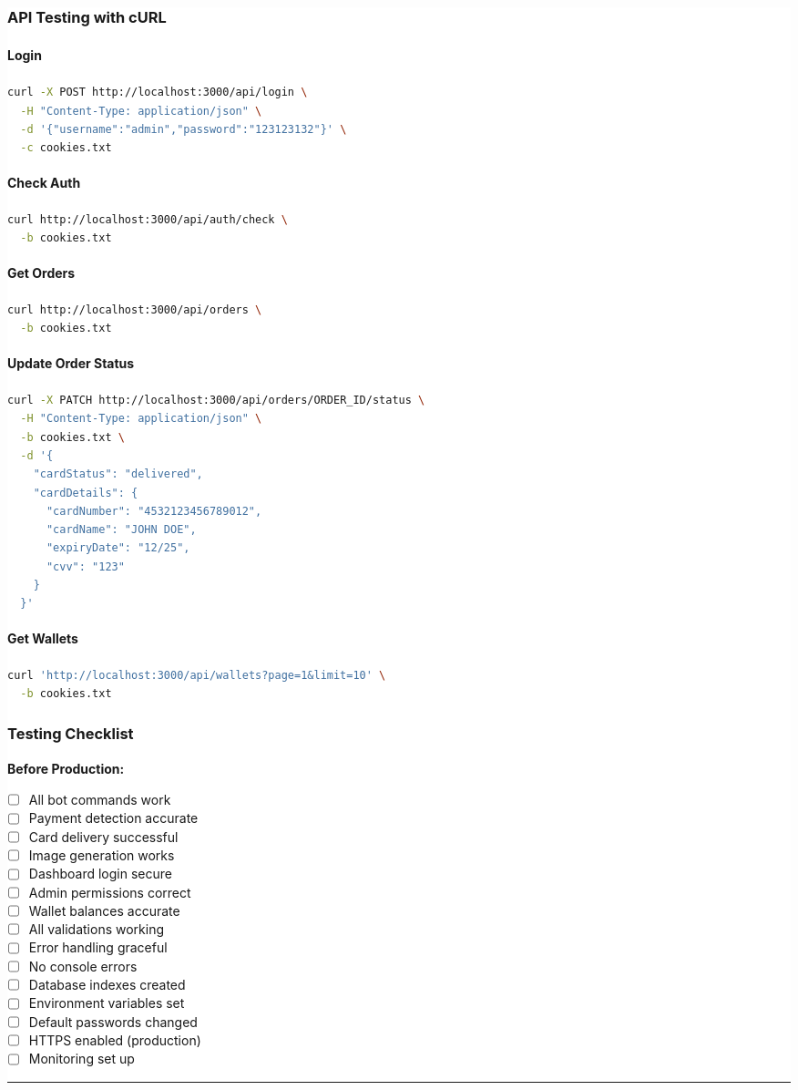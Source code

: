 ### API Testing with cURL

#### Login
```bash
curl -X POST http://localhost:3000/api/login \
  -H "Content-Type: application/json" \
  -d '{"username":"admin","password":"123123132"}' \
  -c cookies.txt
```

#### Check Auth
```bash
curl http://localhost:3000/api/auth/check \
  -b cookies.txt
```

#### Get Orders
```bash
curl http://localhost:3000/api/orders \
  -b cookies.txt
```

#### Update Order Status
```bash
curl -X PATCH http://localhost:3000/api/orders/ORDER_ID/status \
  -H "Content-Type: application/json" \
  -b cookies.txt \
  -d '{
    "cardStatus": "delivered",
    "cardDetails": {
      "cardNumber": "4532123456789012",
      "cardName": "JOHN DOE",
      "expiryDate": "12/25",
      "cvv": "123"
    }
  }'
```

#### Get Wallets
```bash
curl 'http://localhost:3000/api/wallets?page=1&limit=10' \
  -b cookies.txt
```

### Testing Checklist

**Before Production:**
- [ ] All bot commands work
- [ ] Payment detection accurate
- [ ] Card delivery successful
- [ ] Image generation works
- [ ] Dashboard login secure
- [ ] Admin permissions correct
- [ ] Wallet balances accurate
- [ ] All validations working
- [ ] Error handling graceful
- [ ] No console errors
- [ ] Database indexes created
- [ ] Environment variables set
- [ ] Default passwords changed
- [ ] HTTPS enabled (production)
- [ ] Monitoring set up

---